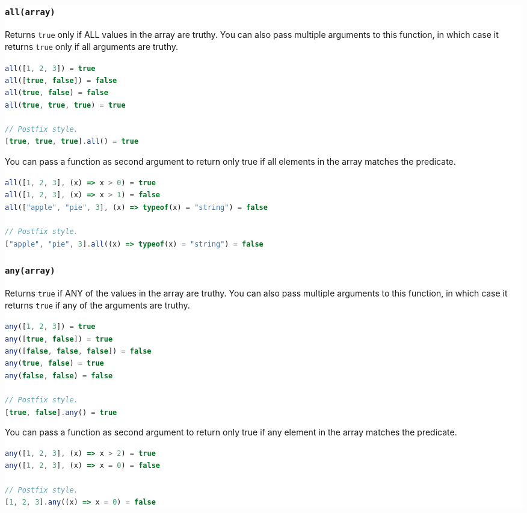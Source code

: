 ### `all(array)`

Returns `true` only if ALL values in the array are truthy. You can also pass multiple arguments to this function, in
which case it returns `true` only if all arguments are truthy.

```js
all([1, 2, 3]) = true
all([true, false]) = false
all(true, false) = false
all(true, true, true) = true

// Postfix style.
[true, true, true].all() = true
```

You can pass a function as second argument to return only true if all elements in the array matches the predicate.

```js
all([1, 2, 3], (x) => x > 0) = true
all([1, 2, 3], (x) => x > 1) = false
all(["apple", "pie", 3], (x) => typeof(x) = "string") = false

// Postfix style.
["apple", "pie", 3].all((x) => typeof(x) = "string") = false
```

### `any(array)`

Returns `true` if ANY of the values in the array are truthy. You can also pass multiple arguments to this function, in
which case it returns `true` if any of the arguments are truthy.

```js
any([1, 2, 3]) = true
any([true, false]) = true
any([false, false, false]) = false
any(true, false) = true
any(false, false) = false

// Postfix style.
[true, false].any() = true
```

You can pass a function as second argument to return only true if any element in the array matches the predicate.

```js
any([1, 2, 3], (x) => x > 2) = true
any([1, 2, 3], (x) => x = 0) = false

// Postfix style.
[1, 2, 3].any((x) => x = 0) = false
```
